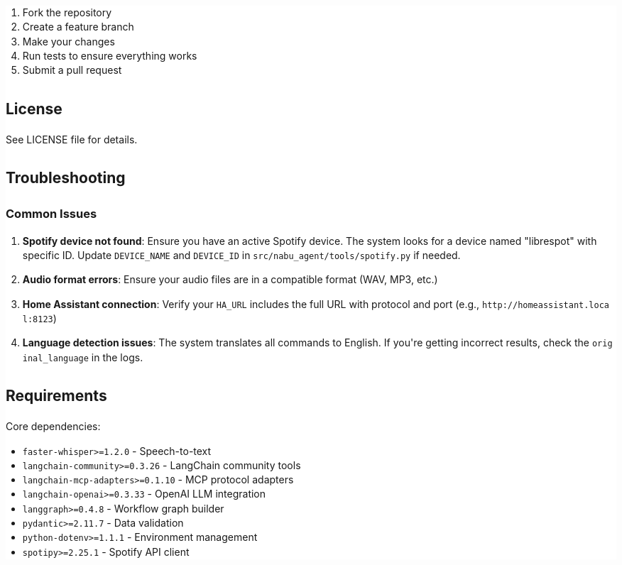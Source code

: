 1. Fork the repository
2. Create a feature branch
3. Make your changes
4. Run tests to ensure everything works
5. Submit a pull request

## License

See LICENSE file for details.

## Troubleshooting

### Common Issues

1. **Spotify device not found**: Ensure you have an active Spotify device. The system looks for a device named "librespot" with specific ID. Update `DEVICE_NAME` and `DEVICE_ID` in `src/nabu_agent/tools/spotify.py` if needed.

2. **Audio format errors**: Ensure your audio files are in a compatible format (WAV, MP3, etc.)

3. **Home Assistant connection**: Verify your `HA_URL` includes the full URL with protocol and port (e.g., `http://homeassistant.local:8123`)

4. **Language detection issues**: The system translates all commands to English. If you're getting incorrect results, check the `original_language` in the logs.

## Requirements

Core dependencies:
- `faster-whisper>=1.2.0` - Speech-to-text
- `langchain-community>=0.3.26` - LangChain community tools
- `langchain-mcp-adapters>=0.1.10` - MCP protocol adapters
- `langchain-openai>=0.3.33` - OpenAI LLM integration
- `langgraph>=0.4.8` - Workflow graph builder
- `pydantic>=2.11.7` - Data validation
- `python-dotenv>=1.1.1` - Environment management
- `spotipy>=2.25.1` - Spotify API client
